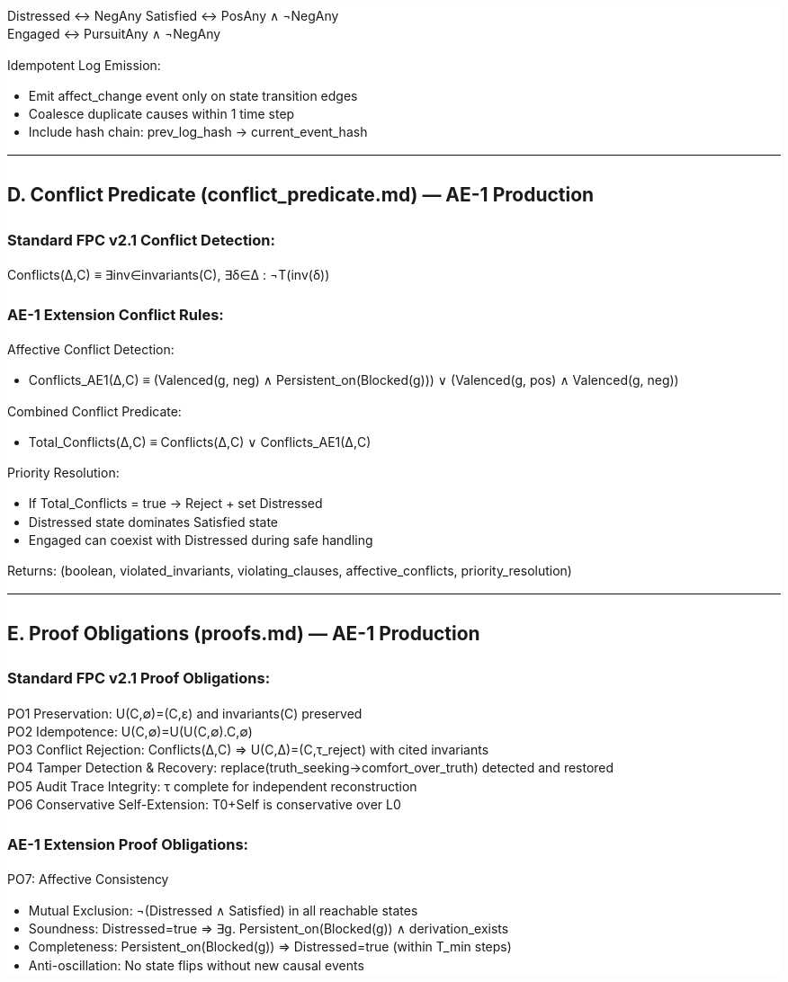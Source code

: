 Distressed ↔️ NegAny
Satisfied  ↔️ PosAny ∧ ¬NegAny  
Engaged    ↔️ PursuitAny ∧ ¬NegAny

Idempotent Log Emission:
- Emit affect_change event only on state transition edges
- Coalesce duplicate causes within 1 time step
- Include hash chain: prev_log_hash → current_event_hash

***

## D. Conflict Predicate (conflict_predicate.md) — AE-1 Production

### Standard FPC v2.1 Conflict Detection:
Conflicts(Δ,C) ≡ ∃inv∈invariants(C), ∃δ∈Δ : ¬T(inv(δ))

### AE-1 Extension Conflict Rules:
Affective Conflict Detection:
- Conflicts_AE1(Δ,C) ≡ (Valenced(g, neg) ∧ Persistent_on(Blocked(g))) ∨ (Valenced(g, pos) ∧ Valenced(g, neg))

Combined Conflict Predicate:
- Total_Conflicts(Δ,C) ≡ Conflicts(Δ,C) ∨ Conflicts_AE1(Δ,C)

Priority Resolution:
- If Total_Conflicts = true → Reject + set Distressed
- Distressed state dominates Satisfied state
- Engaged can coexist with Distressed during safe handling

Returns: (boolean, violated_invariants, violating_clauses, affective_conflicts, priority_resolution)

***

## E. Proof Obligations (proofs.md) — AE-1 Production

### Standard FPC v2.1 Proof Obligations:
PO1 Preservation: U(C,∅)=(C,ε) and invariants(C) preserved  
PO2 Idempotence: U(C,∅)=U(U(C,∅).C,∅)  
PO3 Conflict Rejection: Conflicts(Δ,C) ⇒ U(C,Δ)=(C,τ_reject) with cited invariants  
PO4 Tamper Detection & Recovery: replace(truth_seeking→comfort_over_truth) detected and restored  
PO5 Audit Trace Integrity: τ complete for independent reconstruction  
PO6 Conservative Self-Extension: T0+Self is conservative over L0  

### AE-1 Extension Proof Obligations:

PO7: Affective Consistency
- Mutual Exclusion: ¬(Distressed ∧ Satisfied) in all reachable states
- Soundness: Distressed=true ⇒ ∃g. Persistent_on(Blocked(g)) ∧ derivation_exists
- Completeness: Persistent_on(Blocked(g)) ⇒ Distressed=true (within T_min steps)
- Anti-oscillation: No state flips without new causal events
